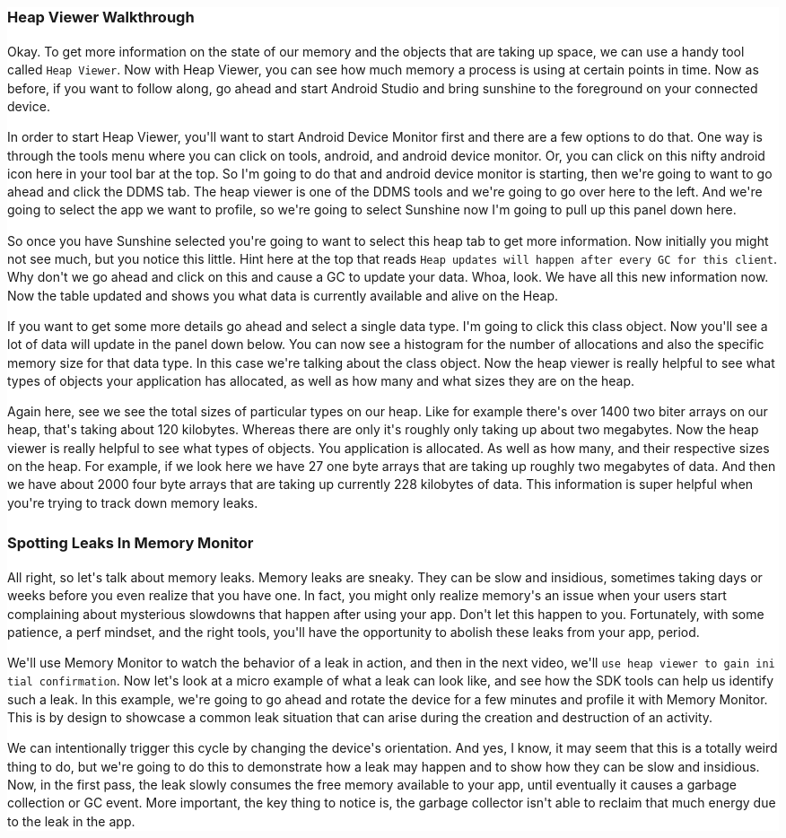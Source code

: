 ### Heap Viewer Walkthrough
Okay. To get more information on the state of our memory and the objects that are taking up space, we can use a handy tool called `Heap Viewer`. Now with Heap Viewer, you can see how much memory a process is using at certain points in time. Now as before, if you want to follow along, go ahead and start Android Studio and bring sunshine to the foreground on your connected device. 

In order to start Heap Viewer, you'll want to start Android Device Monitor first and there are a few options to do that. One way is through the tools menu where you can click on tools, android, and android device monitor. Or, you can click on this nifty android icon here in your tool bar at the top. So I'm going to do that and android device monitor is starting, then we're going to want to go ahead and click the DDMS tab. The heap viewer is one of the DDMS tools and we're going to go over here to the left. And we're going to select the app we want to profile, so we're going to select Sunshine now I'm going to pull up this panel down here.

So once you have Sunshine selected you're going to want to select this heap tab to get more information. Now initially you might not see much, but you notice this little. Hint here at the top that reads `Heap updates will happen after every GC for this client`. Why don't we go ahead and click on this and cause a GC to update your data. Whoa, look. We have all this new information now. Now the table updated and shows you what data is currently available and alive on the Heap.

If you want to get some more details go ahead and select a single data type. I'm going to click this class object. Now you'll see a lot of data will update in the panel down below. You can now see a histogram for the number of allocations and also the specific memory size for that data type. In this case we're talking about the class object. Now the heap viewer is really helpful to see what types of objects your application has allocated, as well as how many and what sizes they are on the heap.

Again here, see we see the total sizes of particular types on our heap. Like for example there's over 1400 two biter arrays on our heap, that's taking about 120 kilobytes. Whereas there are only it's roughly only taking up about two megabytes. Now the heap viewer is really helpful to see what types of objects. You application is allocated. As well as how many, and their respective sizes on the heap. For example, if we look here we have 27 one byte arrays that are taking up roughly two megabytes of data. And then we have about 2000 four byte arrays that are taking up currently 228 kilobytes of data. This information is super helpful when you're trying to track down memory leaks. 

### Spotting Leaks In Memory Monitor
All right, so let's talk about memory leaks. Memory leaks are sneaky. They can be slow and insidious, sometimes taking days or weeks before you even realize that you have one. In fact, you might only realize memory's an issue when your users start complaining about mysterious slowdowns that happen after using your app. Don't let this happen to you. Fortunately, with some patience, a perf mindset, and the right tools, you'll have the opportunity to abolish these leaks from your app, period.

We'll use Memory Monitor to watch the behavior of a leak in action, and then in the next video, we'll `use heap viewer to gain initial confirmation`. Now let's look at a micro example of what a leak can look like, and see how the SDK tools can help us identify such a leak. In this example, we're going to go ahead and rotate the device for a few minutes and profile it with Memory Monitor. This is by design to showcase a common leak situation that can arise during the creation and destruction of an activity.

We can intentionally trigger this cycle by changing the device's orientation. And yes, I know, it may seem that this is a totally weird thing to do, but we're going to do this to demonstrate how a leak may happen and to show how they can be slow and insidious. Now, in the first pass, the leak slowly consumes the free memory available to your app, until eventually it causes a garbage collection or GC event. More important, the key thing to notice is, the garbage collector isn't able to reclaim that much energy due to the leak in the app.
